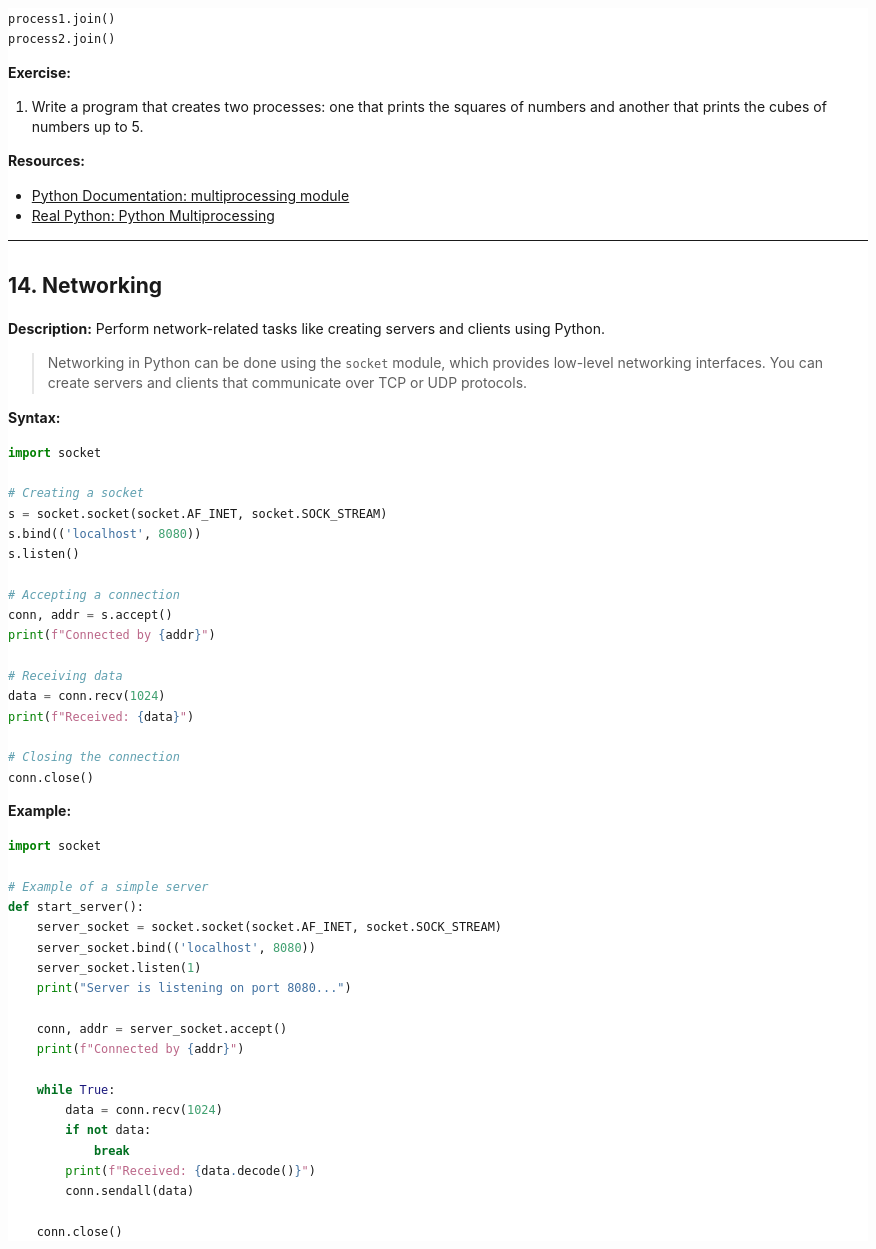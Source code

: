 ```python
process1.join()
process2.join()
```

**Exercise:**
1. Write a program that creates two processes: one that prints the squares of numbers and another that prints the cubes of numbers up to 5.

**Resources:**
- [Python Documentation: multiprocessing module](https://docs.python.org/3/library/multiprocessing.html)
- [Real Python: Python Multiprocessing](https://realpython.com/python-multiprocessing/)

---

## 14. Networking

**Description:**
Perform network-related tasks like creating servers and clients using Python. <br>
> Networking in Python can be done using the `socket` module, which provides low-level networking interfaces. You can create servers and clients that communicate over TCP or UDP protocols.

**Syntax:**
```python
import socket

# Creating a socket
s = socket.socket(socket.AF_INET, socket.SOCK_STREAM)
s.bind(('localhost', 8080))
s.listen()

# Accepting a connection
conn, addr = s.accept()
print(f"Connected by {addr}")

# Receiving data
data = conn.recv(1024)
print(f"Received: {data}")

# Closing the connection
conn.close()
```

**Example:**
```python
import socket

# Example of a simple server
def start_server():
    server_socket = socket.socket(socket.AF_INET, socket.SOCK_STREAM)
    server_socket.bind(('localhost', 8080))
    server_socket.listen(1)
    print("Server is listening on port 8080...")

    conn, addr = server_socket.accept()
    print(f"Connected by {addr}")

    while True:
        data = conn.recv(1024)
        if not data:
            break
        print(f"Received: {data.decode()}")
        conn.sendall(data)

    conn.close()
```